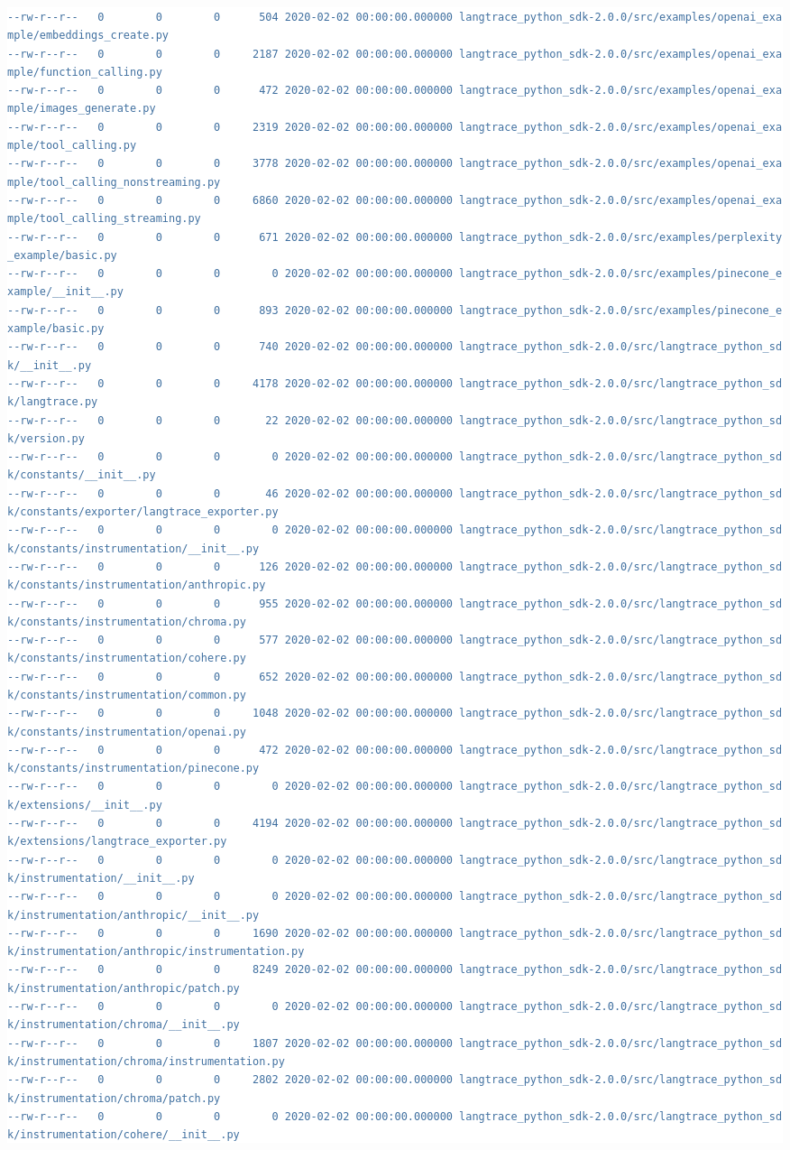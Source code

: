 ```diff
--rw-r--r--   0        0        0      504 2020-02-02 00:00:00.000000 langtrace_python_sdk-2.0.0/src/examples/openai_example/embeddings_create.py
--rw-r--r--   0        0        0     2187 2020-02-02 00:00:00.000000 langtrace_python_sdk-2.0.0/src/examples/openai_example/function_calling.py
--rw-r--r--   0        0        0      472 2020-02-02 00:00:00.000000 langtrace_python_sdk-2.0.0/src/examples/openai_example/images_generate.py
--rw-r--r--   0        0        0     2319 2020-02-02 00:00:00.000000 langtrace_python_sdk-2.0.0/src/examples/openai_example/tool_calling.py
--rw-r--r--   0        0        0     3778 2020-02-02 00:00:00.000000 langtrace_python_sdk-2.0.0/src/examples/openai_example/tool_calling_nonstreaming.py
--rw-r--r--   0        0        0     6860 2020-02-02 00:00:00.000000 langtrace_python_sdk-2.0.0/src/examples/openai_example/tool_calling_streaming.py
--rw-r--r--   0        0        0      671 2020-02-02 00:00:00.000000 langtrace_python_sdk-2.0.0/src/examples/perplexity_example/basic.py
--rw-r--r--   0        0        0        0 2020-02-02 00:00:00.000000 langtrace_python_sdk-2.0.0/src/examples/pinecone_example/__init__.py
--rw-r--r--   0        0        0      893 2020-02-02 00:00:00.000000 langtrace_python_sdk-2.0.0/src/examples/pinecone_example/basic.py
--rw-r--r--   0        0        0      740 2020-02-02 00:00:00.000000 langtrace_python_sdk-2.0.0/src/langtrace_python_sdk/__init__.py
--rw-r--r--   0        0        0     4178 2020-02-02 00:00:00.000000 langtrace_python_sdk-2.0.0/src/langtrace_python_sdk/langtrace.py
--rw-r--r--   0        0        0       22 2020-02-02 00:00:00.000000 langtrace_python_sdk-2.0.0/src/langtrace_python_sdk/version.py
--rw-r--r--   0        0        0        0 2020-02-02 00:00:00.000000 langtrace_python_sdk-2.0.0/src/langtrace_python_sdk/constants/__init__.py
--rw-r--r--   0        0        0       46 2020-02-02 00:00:00.000000 langtrace_python_sdk-2.0.0/src/langtrace_python_sdk/constants/exporter/langtrace_exporter.py
--rw-r--r--   0        0        0        0 2020-02-02 00:00:00.000000 langtrace_python_sdk-2.0.0/src/langtrace_python_sdk/constants/instrumentation/__init__.py
--rw-r--r--   0        0        0      126 2020-02-02 00:00:00.000000 langtrace_python_sdk-2.0.0/src/langtrace_python_sdk/constants/instrumentation/anthropic.py
--rw-r--r--   0        0        0      955 2020-02-02 00:00:00.000000 langtrace_python_sdk-2.0.0/src/langtrace_python_sdk/constants/instrumentation/chroma.py
--rw-r--r--   0        0        0      577 2020-02-02 00:00:00.000000 langtrace_python_sdk-2.0.0/src/langtrace_python_sdk/constants/instrumentation/cohere.py
--rw-r--r--   0        0        0      652 2020-02-02 00:00:00.000000 langtrace_python_sdk-2.0.0/src/langtrace_python_sdk/constants/instrumentation/common.py
--rw-r--r--   0        0        0     1048 2020-02-02 00:00:00.000000 langtrace_python_sdk-2.0.0/src/langtrace_python_sdk/constants/instrumentation/openai.py
--rw-r--r--   0        0        0      472 2020-02-02 00:00:00.000000 langtrace_python_sdk-2.0.0/src/langtrace_python_sdk/constants/instrumentation/pinecone.py
--rw-r--r--   0        0        0        0 2020-02-02 00:00:00.000000 langtrace_python_sdk-2.0.0/src/langtrace_python_sdk/extensions/__init__.py
--rw-r--r--   0        0        0     4194 2020-02-02 00:00:00.000000 langtrace_python_sdk-2.0.0/src/langtrace_python_sdk/extensions/langtrace_exporter.py
--rw-r--r--   0        0        0        0 2020-02-02 00:00:00.000000 langtrace_python_sdk-2.0.0/src/langtrace_python_sdk/instrumentation/__init__.py
--rw-r--r--   0        0        0        0 2020-02-02 00:00:00.000000 langtrace_python_sdk-2.0.0/src/langtrace_python_sdk/instrumentation/anthropic/__init__.py
--rw-r--r--   0        0        0     1690 2020-02-02 00:00:00.000000 langtrace_python_sdk-2.0.0/src/langtrace_python_sdk/instrumentation/anthropic/instrumentation.py
--rw-r--r--   0        0        0     8249 2020-02-02 00:00:00.000000 langtrace_python_sdk-2.0.0/src/langtrace_python_sdk/instrumentation/anthropic/patch.py
--rw-r--r--   0        0        0        0 2020-02-02 00:00:00.000000 langtrace_python_sdk-2.0.0/src/langtrace_python_sdk/instrumentation/chroma/__init__.py
--rw-r--r--   0        0        0     1807 2020-02-02 00:00:00.000000 langtrace_python_sdk-2.0.0/src/langtrace_python_sdk/instrumentation/chroma/instrumentation.py
--rw-r--r--   0        0        0     2802 2020-02-02 00:00:00.000000 langtrace_python_sdk-2.0.0/src/langtrace_python_sdk/instrumentation/chroma/patch.py
--rw-r--r--   0        0        0        0 2020-02-02 00:00:00.000000 langtrace_python_sdk-2.0.0/src/langtrace_python_sdk/instrumentation/cohere/__init__.py
```